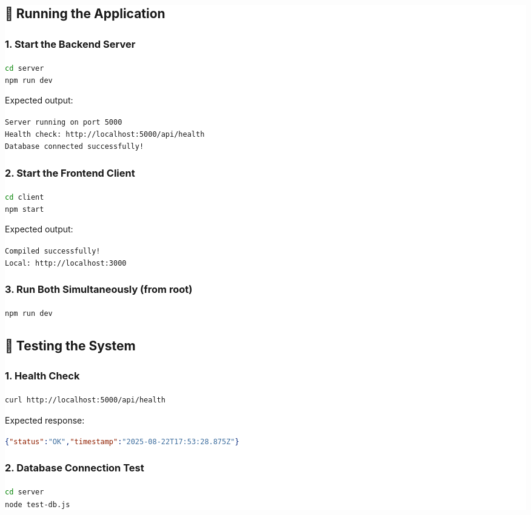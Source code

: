 ## 🚀 Running the Application

### 1. Start the Backend Server

```bash
cd server
npm run dev
```

Expected output:
```
Server running on port 5000
Health check: http://localhost:5000/api/health
Database connected successfully!
```

### 2. Start the Frontend Client

```bash
cd client
npm start
```

Expected output:
```
Compiled successfully!
Local: http://localhost:3000
```

### 3. Run Both Simultaneously (from root)

```bash
npm run dev
```

## 🧪 Testing the System

### 1. Health Check

```bash
curl http://localhost:5000/api/health
```

Expected response:
```json
{"status":"OK","timestamp":"2025-08-22T17:53:28.875Z"}
```

### 2. Database Connection Test

```bash
cd server
node test-db.js
```
